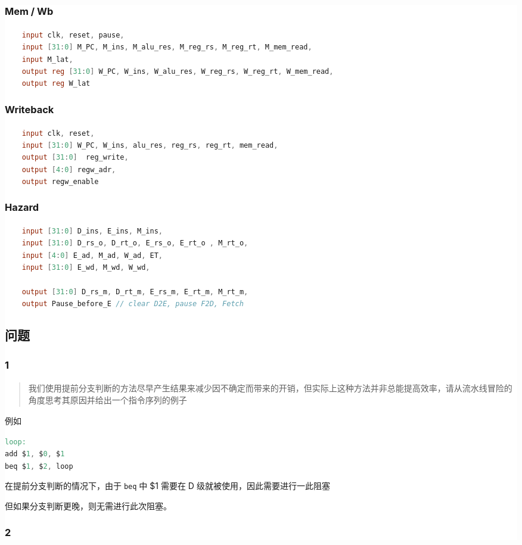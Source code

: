 

### Mem / Wb

``` verilog
    input clk, reset, pause,
    input [31:0] M_PC, M_ins, M_alu_res, M_reg_rs, M_reg_rt, M_mem_read, 
    input M_lat,
    output reg [31:0] W_PC, W_ins, W_alu_res, W_reg_rs, W_reg_rt, W_mem_read, 
    output reg W_lat
```



### Writeback

```verilog
    input clk, reset,
    input [31:0] W_PC, W_ins, alu_res, reg_rs, reg_rt, mem_read,
    output [31:0]  reg_write,
    output [4:0] regw_adr,
    output regw_enable
```

### Hazard

```verilog
    input [31:0] D_ins, E_ins, M_ins,
    input [31:0] D_rs_o, D_rt_o, E_rs_o, E_rt_o , M_rt_o,
    input [4:0] E_ad, M_ad, W_ad, ET,
    input [31:0] E_wd, M_wd, W_wd,
    
    output [31:0] D_rs_m, D_rt_m, E_rs_m, E_rt_m, M_rt_m,
    output Pause_before_E // clear D2E, pause F2D, Fetch
```



## 问题

### 1

> 我们使用提前分支判断的方法尽早产生结果来减少因不确定而带来的开销，但实际上这种方法并非总能提高效率，请从流水线冒险的角度思考其原因并给出一个指令序列的例子

例如 

```verilog
loop:
add $1, $0, $1
beq $1, $2, loop
```

在提前分支判断的情况下，由于 `beq` 中 \$1 需要在 D 级就被使用，因此需要进行一此阻塞

但如果分支判断更晚，则无需进行此次阻塞。

### 2
